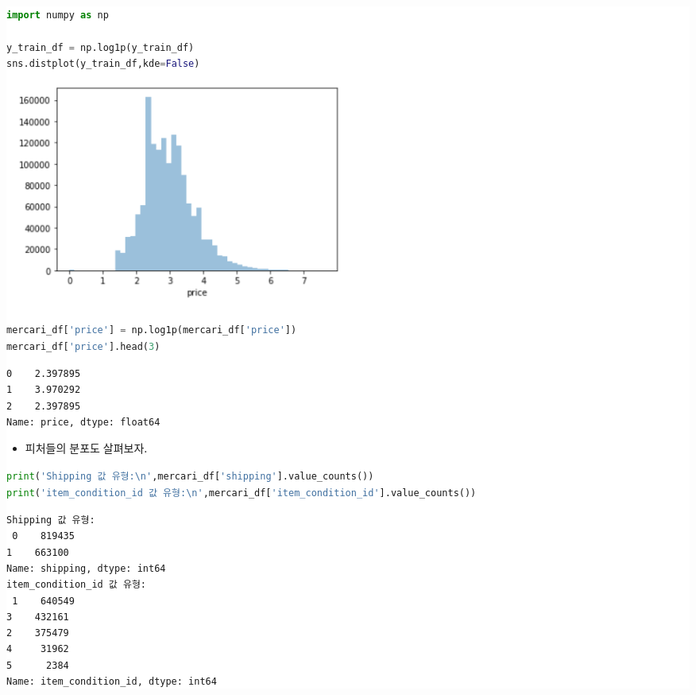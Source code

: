 
```python
import numpy as np

y_train_df = np.log1p(y_train_df)
sns.distplot(y_train_df,kde=False)
```

<img src="./images/plot_8_3.png" width="50%" height="50%">

```python
mercari_df['price'] = np.log1p(mercari_df['price'])
mercari_df['price'].head(3)
```
```
0    2.397895
1    3.970292
2    2.397895
Name: price, dtype: float64
```

* 피처들의 분포도 살펴보자.

```python
print('Shipping 값 유형:\n',mercari_df['shipping'].value_counts())
print('item_condition_id 값 유형:\n',mercari_df['item_condition_id'].value_counts())
```
```
Shipping 값 유형:
 0    819435
1    663100
Name: shipping, dtype: int64
item_condition_id 값 유형:
 1    640549
3    432161
2    375479
4     31962
5      2384
Name: item_condition_id, dtype: int64
```
